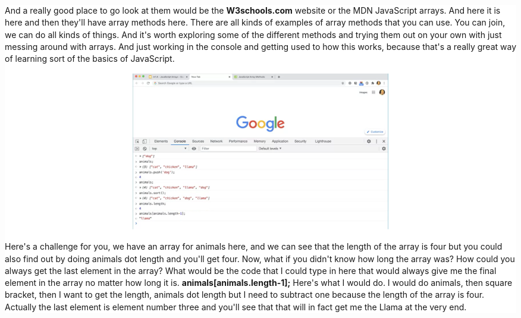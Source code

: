 <p>And a really good place to go look at them would be the <b>W3schools.com</b> website or the 
MDN JavaScript arrays. And here it is here and then they&apos;ll have array methods here. 
There are all kinds of examples of array methods that you can use. You can join, we can 
do all kinds of things. And it&apos;s worth exploring some of the different methods and 
trying them out on your own with just messing around with arrays. And just working in the 
console and getting used to how this works, because that&apos;s a really great way of 
learning sort of the basics of JavaScript.</p>


<p align="center" width="100%">
<img src="./images/image090.png"
  style="width:50%"
  title="Array of four animals"
  alt="Array of four animals." />

<p>Here&apos;s a challenge for you, we have an array for animals here, and we
can see that the length of the array is four but you could also find out
by doing animals dot length and you&apos;ll get four. Now, what if you
didn&apos;t know how long the array was? How could you always get the last
element in the array? What would be the code that I could type in here
that would always give me the final element in the array no matter how
long it is. <b>animals&lbrack;animals.length-1&rbrack;;</b> Here&apos;s what I would do. I
would do animals, then square bracket, then I want to get the length,
animals dot length but I need to subtract one because the length of the
array is four. Actually the last element is element number three and
you&apos;ll see that that will in fact get me the Llama at the very end.</p>
